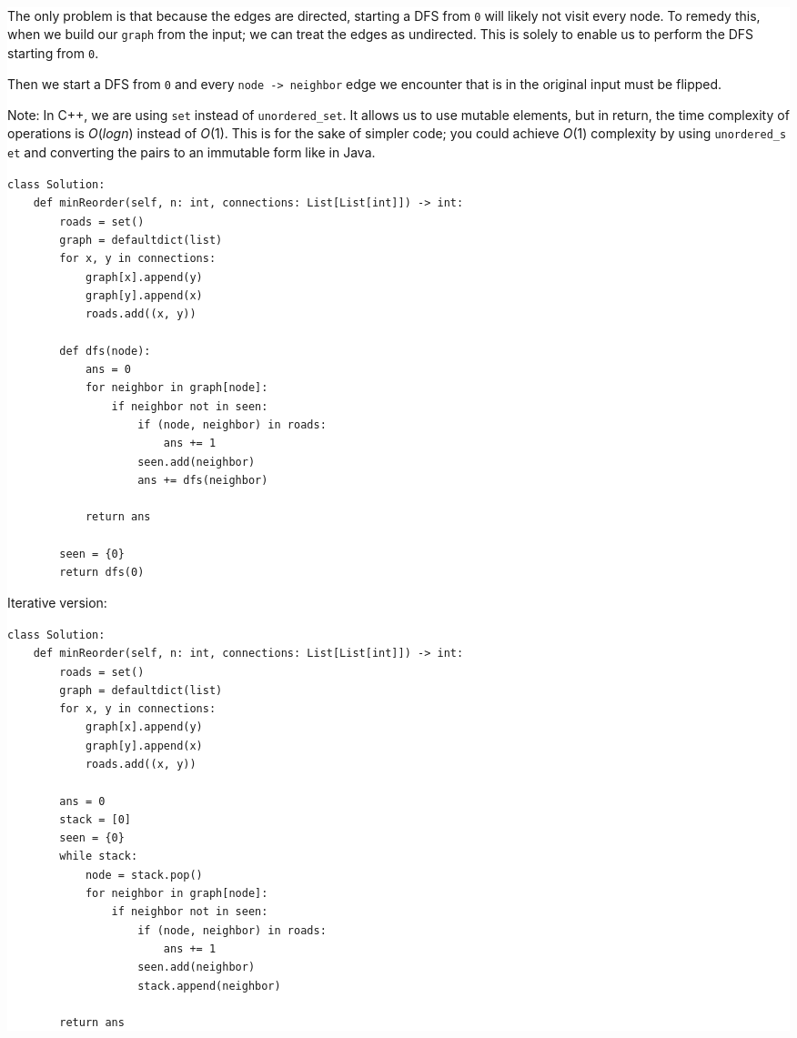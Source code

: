 The only problem is that because the edges are directed, starting a DFS from `0` will likely not visit every node. To remedy this, when we build our `graph` from the input; we can treat the edges as undirected. This is solely to enable us to perform the DFS starting from `0`.

Then we start a DFS from `0` and every `node -> neighbor` edge we encounter that is in the original input must be flipped. 

Note: In C++, we are using `set` instead of `unordered_set`. It allows us to use mutable elements, but in return, the time complexity of operations is $O(logn)$ instead of $O(1)$. This is for the sake of simpler code; you could achieve $O(1)$ complexity by using `unordered_set` and converting the pairs to an immutable form like in Java.

```
class Solution:
    def minReorder(self, n: int, connections: List[List[int]]) -> int:
        roads = set()
        graph = defaultdict(list)
        for x, y in connections:
            graph[x].append(y)
            graph[y].append(x)
            roads.add((x, y))

        def dfs(node):
            ans = 0
            for neighbor in graph[node]:
                if neighbor not in seen:
                    if (node, neighbor) in roads:
                        ans += 1
                    seen.add(neighbor)
                    ans += dfs(neighbor)
            
            return ans

        seen = {0}
        return dfs(0)
```

Iterative version:

```
class Solution:
    def minReorder(self, n: int, connections: List[List[int]]) -> int:
        roads = set()
        graph = defaultdict(list)
        for x, y in connections:
            graph[x].append(y)
            graph[y].append(x)
            roads.add((x, y))
        
        ans = 0
        stack = [0]
        seen = {0}
        while stack:
            node = stack.pop()
            for neighbor in graph[node]:
                if neighbor not in seen:
                    if (node, neighbor) in roads:
                        ans += 1
                    seen.add(neighbor)
                    stack.append(neighbor)
            
        return ans
```
